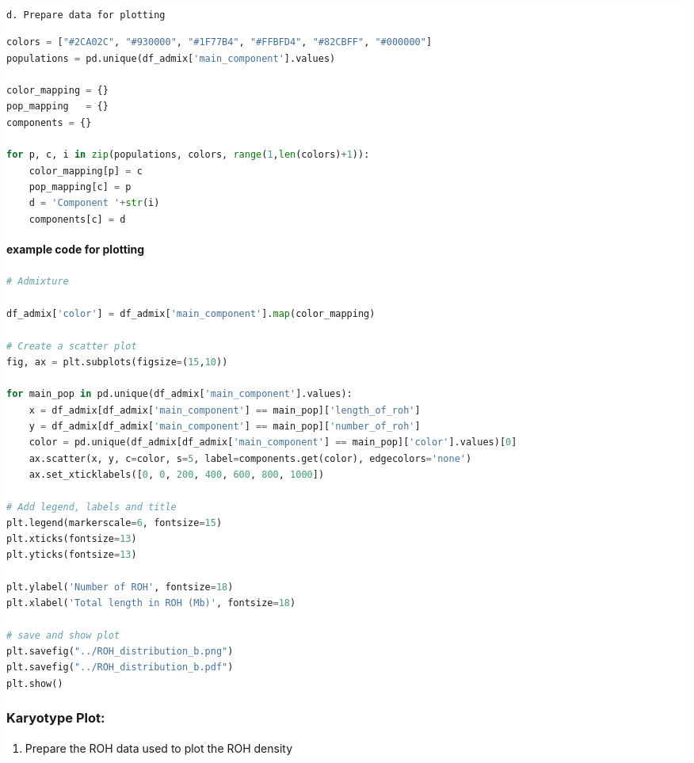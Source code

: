     d. Prepare data for plotting 


```python
colors = ["#2CA02C", "#930000", "#1F77B4", "#FFBFD4", "#82CBFF", "#000000"]
populations = pd.unique(df_admix['main_component'].values)

color_mapping = {}
pop_mapping   = {}
components = {}

for p, c, i in zip(populations, colors, range(1,len(colors)+1)):
    color_mapping[p] = c
    pop_mapping[c] = p
    d = 'Component '+str(i)
    components[c] = d

```

#### example code for plotting


```python
# Admixture

df_admix['color'] = df_admix['main_component'].map(color_mapping)

# Create a scatter plot
fig, ax = plt.subplots(figsize=(15,10))

for main_pop in pd.unique(df_admix['main_component'].values):
    x = df_admix[df_admix['main_component'] == main_pop]['length_of_roh']
    y = df_admix[df_admix['main_component'] == main_pop]['number_of_roh']
    color = pd.unique(df_admix[df_admix['main_component'] == main_pop]['color'].values)[0]
    ax.scatter(x, y, c=color, s=5, label=components.get(color), edgecolors='none')
    ax.set_xticklabels([0, 0, 200, 400, 600, 800, 1000])

# Add legend, labels and title
plt.legend(markerscale=6, fontsize=15)
plt.xticks(fontsize=13)
plt.yticks(fontsize=13)

plt.ylabel('Number of ROH', fontsize=18)
plt.xlabel('Total length in ROH (Mb)', fontsize=18)

# save and show plot
plt.savefig("../ROH_distribution_b.png")
plt.savefig("../ROH_distribution_b.pdf")
plt.show()
```

### Karyotype Plot:
1. Prepare the ROH data used to plot the ROH density
    